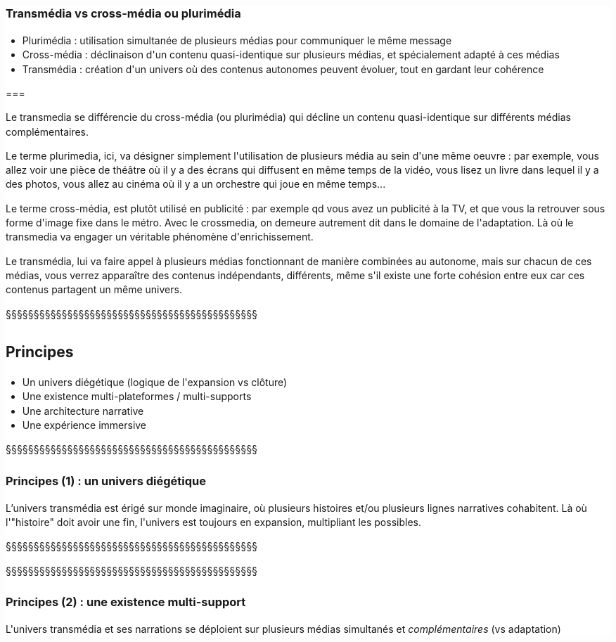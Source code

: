 

### Transmédia vs cross-média ou plurimédia
* Plurimédia :  utilisation simultanée de plusieurs médias pour communiquer le même message
* Cross-média : déclinaison d'un contenu quasi-identique sur plusieurs médias, et spécialement adapté à ces médias
* Transmédia : création d'un univers où des contenus autonomes peuvent évoluer, tout en gardant leur cohérence

===

Le transmedia se différencie du cross-média (ou plurimédia) qui décline un contenu quasi-identique sur différents médias complémentaires.

Le terme plurimedia, ici, va désigner simplement l'utilisation de plusieurs média au sein d'une même oeuvre : par exemple, vous allez voir une pièce de théâtre où il y a des écrans qui diffusent en même temps de la vidéo, vous lisez un livre dans lequel il y a des photos, vous allez au cinéma où il y a un orchestre qui joue en même temps...

Le terme cross-média, est plutôt utilisé en publicité : par exemple qd vous avez un publicité à la TV, et que vous la retrouver sous forme d'image fixe dans le métro. Avec le crossmedia, on demeure autrement dit dans le domaine de l'adaptation. Là où le transmedia va engager un véritable phénomène d'enrichissement.

Le transmédia, lui va faire appel à plusieurs médias fonctionnant de manière combinées au autonome, mais sur chacun de ces médias, vous verrez apparaître des contenus indépendants, différents, même s'il existe une forte cohésion entre eux car ces contenus partagent un même univers.

§§§§§§§§§§§§§§§§§§§§§§§§§§§§§§§§§§§§§§§§§§§§§



## Principes
* Un univers diégétique (logique de l'expansion vs clôture)
* Une existence multi-plateformes / multi-supports
* Une architecture narrative
* Une expérience immersive

§§§§§§§§§§§§§§§§§§§§§§§§§§§§§§§§§§§§§§§§§§§§§



### Principes (1) : un univers diégétique
L’univers transmédia est érigé sur monde imaginaire, où plusieurs histoires et/ou plusieurs lignes narratives cohabitent. Là où l'"histoire" doit avoir une fin, l'univers est toujours en expansion, multipliant les possibles.

§§§§§§§§§§§§§§§§§§§§§§§§§§§§§§§§§§§§§§§§§§§§§



§§§§§§§§§§§§§§§§§§§§§§§§§§§§§§§§§§§§§§§§§§§§§



### Principes (2) : une existence multi-support
L'univers transmédia et ses narrations se déploient sur plusieurs médias simultanés et *complémentaires* (vs adaptation)
